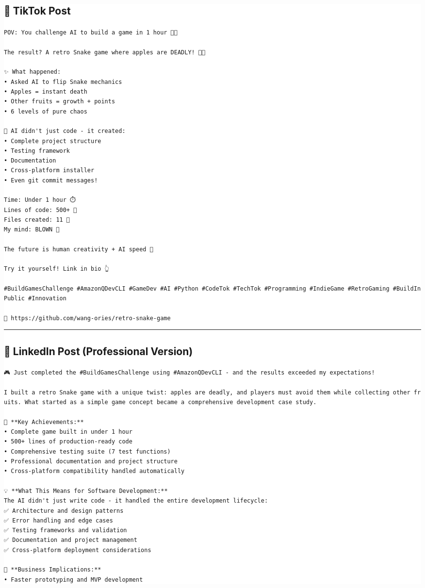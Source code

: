 ## 📱 **TikTok Post**

```
POV: You challenge AI to build a game in 1 hour 🤖⏰

The result? A retro Snake game where apples are DEADLY! 🍎💀

✨ What happened:
• Asked AI to flip Snake mechanics
• Apples = instant death
• Other fruits = growth + points  
• 6 levels of pure chaos

🤯 AI didn't just code - it created:
• Complete project structure
• Testing framework
• Documentation
• Cross-platform installer
• Even git commit messages!

Time: Under 1 hour ⏱️
Lines of code: 500+ 📝
Files created: 11 📁
My mind: BLOWN 🤯

The future is human creativity + AI speed 🚀

Try it yourself! Link in bio 👆

#BuildGamesChallenge #AmazonQDevCLI #GameDev #AI #Python #CodeTok #TechTok #Programming #IndieGame #RetroGaming #BuildInPublic #Innovation

🔗 https://github.com/wang-ories/retro-snake-game
```

---

## 📝 **LinkedIn Post** (Professional Version)

```
🎮 Just completed the #BuildGamesChallenge using #AmazonQDevCLI - and the results exceeded my expectations!

I built a retro Snake game with a unique twist: apples are deadly, and players must avoid them while collecting other fruits. What started as a simple game concept became a comprehensive development case study.

🚀 **Key Achievements:**
• Complete game built in under 1 hour
• 500+ lines of production-ready code
• Comprehensive testing suite (7 test functions)
• Professional documentation and project structure
• Cross-platform compatibility handled automatically

💡 **What This Means for Software Development:**
The AI didn't just write code - it handled the entire development lifecycle:
✅ Architecture and design patterns
✅ Error handling and edge cases
✅ Testing frameworks and validation
✅ Documentation and project management
✅ Cross-platform deployment considerations

🎯 **Business Implications:**
• Faster prototyping and MVP development
```